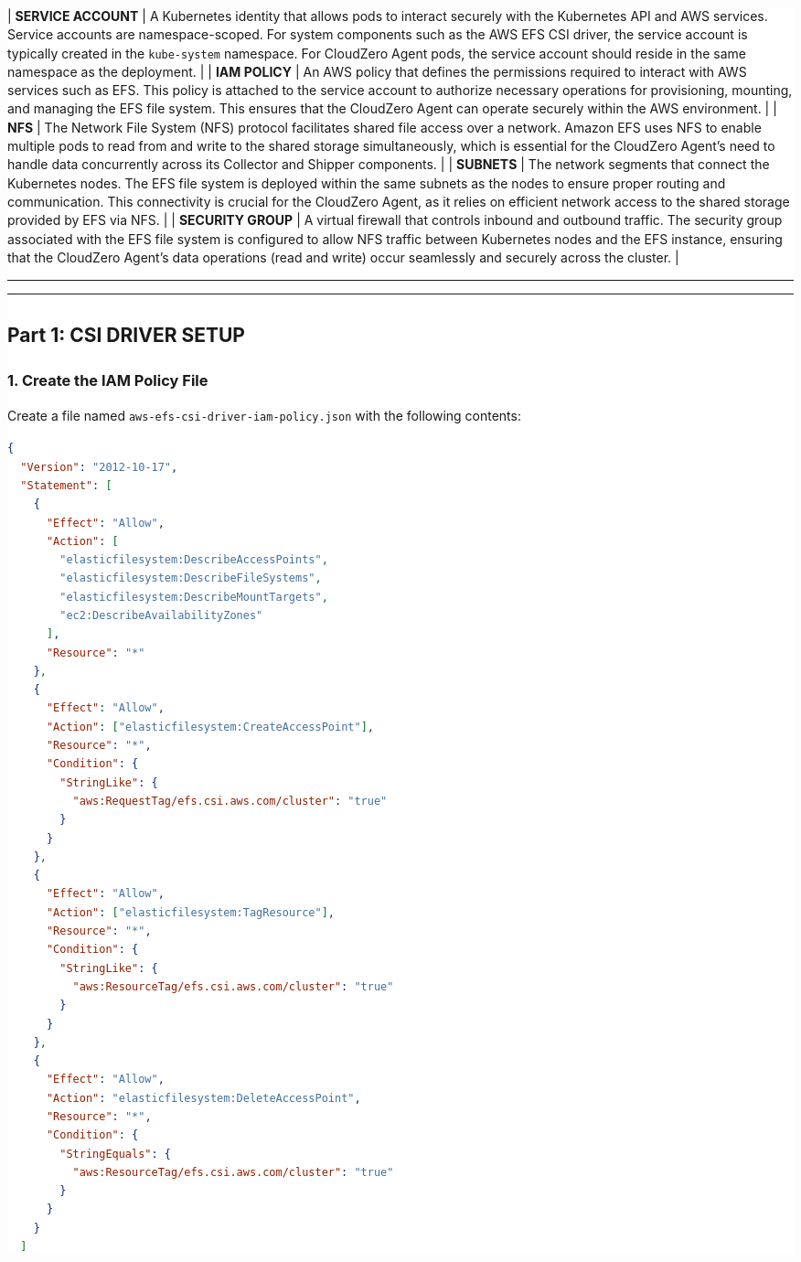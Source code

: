 | **SERVICE ACCOUNT**                         | A Kubernetes identity that allows pods to interact securely with the Kubernetes API and AWS services. Service accounts are namespace-scoped. For system components such as the AWS EFS CSI driver, the service account is typically created in the `kube-system` namespace. For CloudZero Agent pods, the service account should reside in the same namespace as the deployment.                                                                                                                                      |
| **IAM POLICY**                              | An AWS policy that defines the permissions required to interact with AWS services such as EFS. This policy is attached to the service account to authorize necessary operations for provisioning, mounting, and managing the EFS file system. This ensures that the CloudZero Agent can operate securely within the AWS environment.                                                                                                                                                                                  |
| **NFS**                                     | The Network File System (NFS) protocol facilitates shared file access over a network. Amazon EFS uses NFS to enable multiple pods to read from and write to the shared storage simultaneously, which is essential for the CloudZero Agent’s need to handle data concurrently across its Collector and Shipper components.                                                                                                                                                                                             |
| **SUBNETS**                                 | The network segments that connect the Kubernetes nodes. The EFS file system is deployed within the same subnets as the nodes to ensure proper routing and communication. This connectivity is crucial for the CloudZero Agent, as it relies on efficient network access to the shared storage provided by EFS via NFS.                                                                                                                                                                                                |
| **SECURITY GROUP**                          | A virtual firewall that controls inbound and outbound traffic. The security group associated with the EFS file system is configured to allow NFS traffic between Kubernetes nodes and the EFS instance, ensuring that the CloudZero Agent’s data operations (read and write) occur seamlessly and securely across the cluster.                                                                                                                                                                                        |

---

---

## Part 1: CSI DRIVER SETUP

### 1. Create the IAM Policy File

Create a file named `aws-efs-csi-driver-iam-policy.json` with the following contents:

```json
{
  "Version": "2012-10-17",
  "Statement": [
    {
      "Effect": "Allow",
      "Action": [
        "elasticfilesystem:DescribeAccessPoints",
        "elasticfilesystem:DescribeFileSystems",
        "elasticfilesystem:DescribeMountTargets",
        "ec2:DescribeAvailabilityZones"
      ],
      "Resource": "*"
    },
    {
      "Effect": "Allow",
      "Action": ["elasticfilesystem:CreateAccessPoint"],
      "Resource": "*",
      "Condition": {
        "StringLike": {
          "aws:RequestTag/efs.csi.aws.com/cluster": "true"
        }
      }
    },
    {
      "Effect": "Allow",
      "Action": ["elasticfilesystem:TagResource"],
      "Resource": "*",
      "Condition": {
        "StringLike": {
          "aws:ResourceTag/efs.csi.aws.com/cluster": "true"
        }
      }
    },
    {
      "Effect": "Allow",
      "Action": "elasticfilesystem:DeleteAccessPoint",
      "Resource": "*",
      "Condition": {
        "StringEquals": {
          "aws:ResourceTag/efs.csi.aws.com/cluster": "true"
        }
      }
    }
  ]
```
